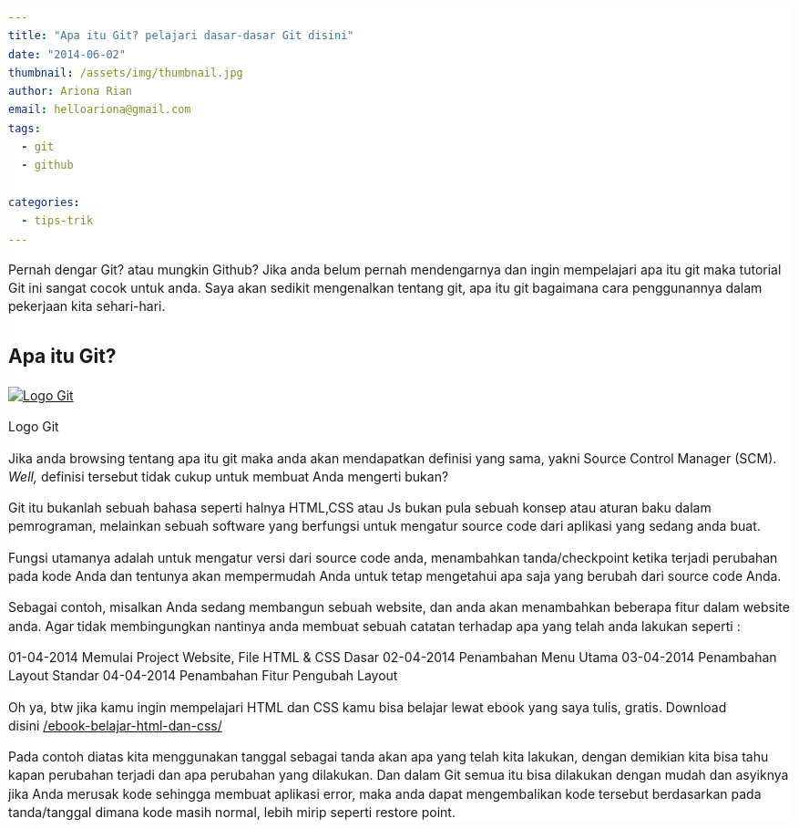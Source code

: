 ```yaml
---
title: "Apa itu Git? pelajari dasar-dasar Git disini"
date: "2014-06-02"
thumbnail: /assets/img/thumbnail.jpg
author: Ariona Rian
email: helloariona@gmail.com
tags: 
  - git
  - github

categories: 
  - tips-trik
---
```


Pernah dengar Git? atau mungkin Github? Jika anda belum pernah mendengarnya dan ingin mempelajari apa itu git maka tutorial Git ini sangat cocok untuk anda. Saya akan sedikit mengenalkan tentang git, apa itu git bagaimana cara penggunannya dalam pekerjaan kita sehari-hari.

## Apa itu Git?

[![Logo Git](/assets/img/git-logo.png)](https://picasaweb.google.com/lh/photo/6pQv08gt5DgK7-RKJBhw7BU8Zk-mUyRgJWkVqUs0yrw?feat=embedwebsite)

Logo Git

Jika anda browsing tentang apa itu git maka anda akan mendapatkan definisi yang sama, yakni Source Control Manager (SCM). _Well,_ definisi tersebut tidak cukup untuk membuat Anda mengerti bukan?

Git itu bukanlah sebuah bahasa seperti halnya HTML,CSS atau Js bukan pula sebuah konsep atau aturan baku dalam pemrograman, melainkan sebuah software yang berfungsi untuk mengatur source code dari aplikasi yang sedang anda buat.

Fungsi utamanya adalah untuk mengatur versi dari source code anda, menambahkan tanda/checkpoint ketika terjadi perubahan pada kode Anda dan tentunya akan mempermudah Anda untuk tetap mengetahui apa saja yang berubah dari source code Anda.

Sebagai contoh, misalkan Anda sedang membangun sebuah website, dan anda akan menambahkan beberapa fitur dalam website anda. Agar tidak membingungkan nantinya anda membuat sebuah catatan terhadap apa yang telah anda lakukan seperti :

01-04-2014 Memulai Project Website, File HTML & CSS Dasar
02-04-2014 Penambahan Menu Utama
03-04-2014 Penambahan Layout Standar
04-04-2014 Penambahan Fitur Pengubah Layout

Oh ya, btw jika kamu ingin mempelajari HTML dan CSS kamu bisa belajar lewat ebook yang saya tulis, gratis. Download disini [/ebook-belajar-html-dan-css/](/ebook-belajar-html-dan-css/)

Pada contoh diatas kita menggunakan tanggal sebagai tanda akan apa yang telah kita lakukan, dengan demikian kita bisa tahu kapan perubahan terjadi dan apa perubahan yang dilakukan. Dan dalam Git semua itu bisa dilakukan dengan mudah dan asyiknya jika Anda merusak kode sehingga membuat aplikasi error, maka anda dapat mengembalikan kode tersebut berdasarkan pada tanda/tanggal dimana kode masih normal, lebih mirip seperti restore point.
